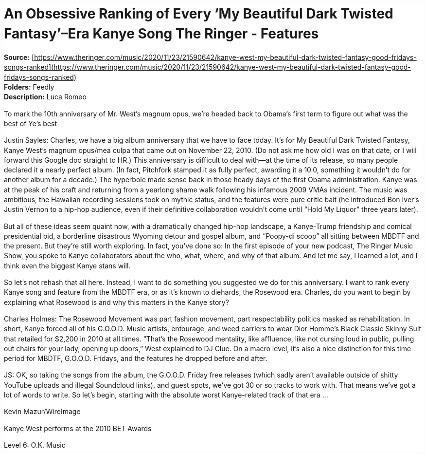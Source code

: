 # An Obsessive Ranking of Every ‘My Beautiful Dark Twisted Fantasy’–Era Kanye Song The Ringer - Features

**Source:** [https://www.theringer.com/music/2020/11/23/21590642/kanye-west-my-beautiful-dark-twisted-fantasy-good-fridays-songs-ranked](https://www.theringer.com/music/2020/11/23/21590642/kanye-west-my-beautiful-dark-twisted-fantasy-good-fridays-songs-ranked)  
**Folders:** Feedly  
**Description:** Luca Romeo

To mark the 10th anniversary of Mr. West’s magnum opus, we’re headed back to Obama’s first term to figure out what was the best of Ye’s best

Justin Sayles: Charles, we have a big album anniversary that we have to face today. It’s for My Beautiful Dark Twisted Fantasy, Kanye West’s magnum opus/mea culpa that came out on November 22, 2010. (Do not ask me how old I was on that date, or I will forward this Google doc straight to HR.) This anniversary is difficult to deal with—at the time of its release, so many people declared it a nearly perfect album. (In fact, Pitchfork stamped it as fully perfect, awarding it a 10.0, something it wouldn’t do for another album for a decade.) The hyperbole made sense back in those heady days of the first Obama administration. Kanye was at the peak of his craft and returning from a yearlong shame walk following his infamous 2009 VMAs incident. The music was ambitious, the Hawaiian recording sessions took on mythic status, and the features were pure critic bait (he introduced Bon Iver’s Justin Vernon to a hip-hop audience, even if their definitive collaboration wouldn’t come until “Hold My Liquor” three years later).

But all of these ideas seem quaint now, with a dramatically changed hip-hop landscape, a Kanye-Trump friendship and comical presidential bid, a borderline disastrous Wyoming detour and gospel album, and “Poopy-di scoop” all sitting between MBDTF and the present. But they’re still worth exploring. In fact, you’ve done so: In the first episode of your new podcast, The Ringer Music Show, you spoke to Kanye collaborators about the who, what, where, and why of that album. And let me say, I learned a lot, and I think even the biggest Kanye stans will.

So let’s not rehash that all here. Instead, I want to do something you suggested we do for this anniversary. I want to rank every Kanye song and feature from the MBDTF era, or as it’s known to diehards, the Rosewood era. Charles, do you want to begin by explaining what Rosewood is and why this matters in the Kanye story?

Charles Holmes: The Rosewood Movement was part fashion movement, part respectability politics masked as rehabilitation. In short, Kanye forced all of his G.O.O.D. Music artists, entourage, and weed carriers to wear Dior Homme’s Black Classic Skinny Suit that retailed for $2,200 in 2010 at all times. “That’s the Rosewood mentality, like affluence, like not cursing loud in public, pulling out chairs for your lady, opening up doors,” West explained to DJ Clue. On a macro level, it’s also a nice distinction for this time period for MBDTF, G.O.O.D. Fridays, and the features he dropped before and after.

JS: OK, so taking the songs from the album, the G.O.O.D. Friday free releases (which sadly aren’t available outside of shitty YouTube uploads and illegal Soundcloud links), and guest spots, we’ve got 30 or so tracks to work with. That means we’ve got a lot of words to write. So let’s begin, starting with the absolute worst Kanye-related track of that era …

 Kevin Mazur/WireImage

Kanye West performs at the 2010 BET Awards

Level 6: O.K. Music
